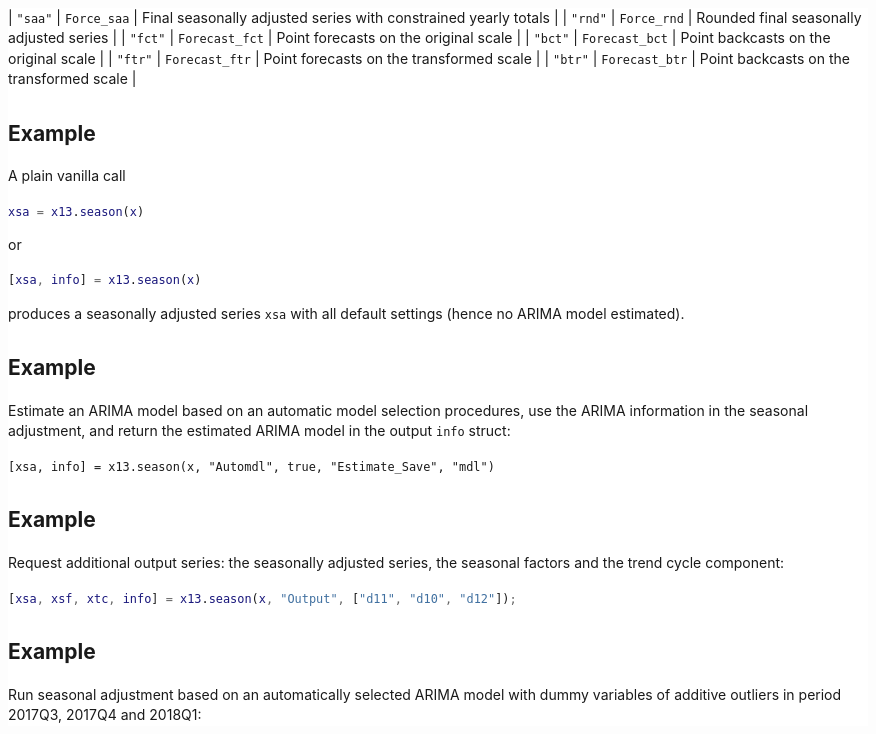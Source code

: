 | `"saa"`                  | `Force_saa`         | Final seasonally adjusted series with constrained yearly totals        |
| `"rnd"`                  | `Force_rnd`         | Rounded final seasonally adjusted series                               |
| `"fct"`                  | `Forecast_fct`      | Point forecasts on the original scale                                  |
| `"bct"`                  | `Forecast_bct`      | Point backcasts on the original scale                                  |
| `"ftr"`                  | `Forecast_ftr`      | Point forecasts on the transformed scale                              |
| `"btr"`                  | `Forecast_btr`      | Point backcasts on the transformed scale                              |


## Example

A plain vanilla call

```matlab
xsa = x13.season(x)
```

or

```matlab
[xsa, info] = x13.season(x)
```

produces a seasonally adjusted series `xsa` with all default settings
(hence no ARIMA model estimated).


## Example

Estimate an ARIMA model based on an automatic model selection
procedures, use the ARIMA information in the seasonal
adjustment, and return the estimated ARIMA model in the output `info`
struct:

```
[xsa, info] = x13.season(x, "Automdl", true, "Estimate_Save", "mdl")
```


## Example

Request additional output series: the seasonally adjusted series, the
seasonal factors and the trend cycle component:

```matlab
[xsa, xsf, xtc, info] = x13.season(x, "Output", ["d11", "d10", "d12"]);
```


## Example

Run seasonal adjustment based on an automatically selected ARIMA model
with dummy variables of additive outliers in period 2017Q3, 2017Q4 and
2018Q1:
